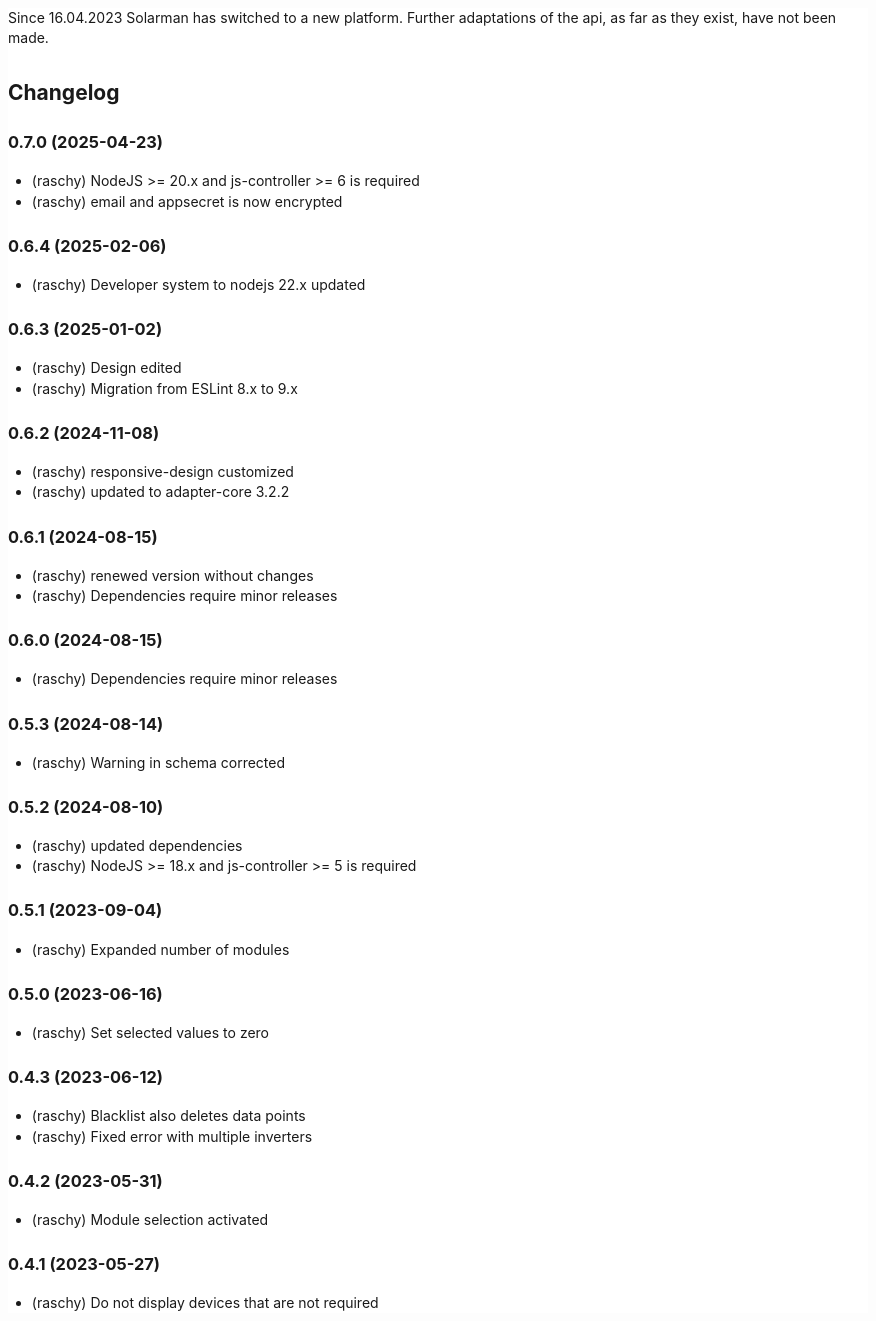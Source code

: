 Since 16.04.2023 Solarman has switched to a new platform. Further 
adaptations of the api, as far as they exist, have not been made.

## Changelog

### 0.7.0 (2025-04-23)
* (raschy) NodeJS >= 20.x and js-controller >= 6 is required
* (raschy) email and appsecret is now encrypted

### 0.6.4 (2025-02-06)
* (raschy) Developer system to nodejs 22.x updated

### 0.6.3 (2025-01-02)
* (raschy) Design edited
* (raschy) Migration from ESLint 8.x to 9.x

### 0.6.2 (2024-11-08)
* (raschy) responsive-design customized
* (raschy) updated to adapter-core 3.2.2

### 0.6.1 (2024-08-15)
* (raschy)  renewed version without changes
* (raschy) 	Dependencies require minor releases

### 0.6.0 (2024-08-15)
* (raschy) 	Dependencies require minor releases

### 0.5.3 (2024-08-14)
* (raschy) 	Warning in schema corrected

### 0.5.2 (2024-08-10)
* (raschy) 	updated dependencies
* (raschy)  NodeJS >= 18.x and js-controller >= 5 is required

### 0.5.1 (2023-09-04)
* (raschy) Expanded number of modules

### 0.5.0 (2023-06-16)
* (raschy) Set selected values to zero

### 0.4.3 (2023-06-12)
* (raschy) Blacklist also deletes data points
* (raschy) Fixed error with multiple inverters

### 0.4.2 (2023-05-31)
* (raschy) Module selection activated

### 0.4.1 (2023-05-27)
* (raschy) Do not display devices that are not required
